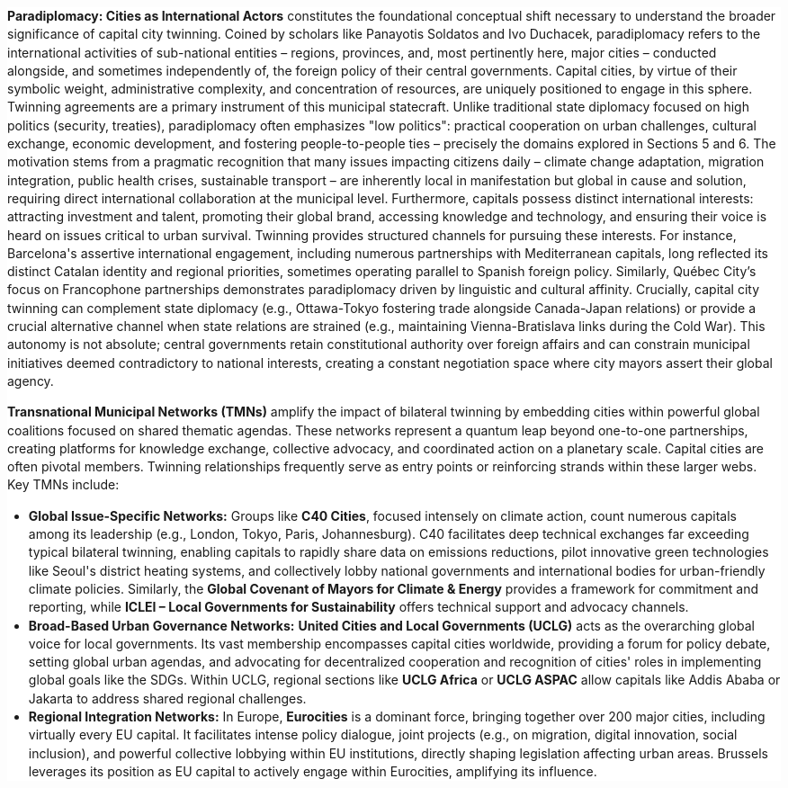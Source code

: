 **Paradiplomacy: Cities as International Actors** constitutes the foundational conceptual shift necessary to understand the broader significance of capital city twinning. Coined by scholars like Panayotis Soldatos and Ivo Duchacek, paradiplomacy refers to the international activities of sub-national entities – regions, provinces, and, most pertinently here, major cities – conducted alongside, and sometimes independently of, the foreign policy of their central governments. Capital cities, by virtue of their symbolic weight, administrative complexity, and concentration of resources, are uniquely positioned to engage in this sphere. Twinning agreements are a primary instrument of this municipal statecraft. Unlike traditional state diplomacy focused on high politics (security, treaties), paradiplomacy often emphasizes "low politics": practical cooperation on urban challenges, cultural exchange, economic development, and fostering people-to-people ties – precisely the domains explored in Sections 5 and 6. The motivation stems from a pragmatic recognition that many issues impacting citizens daily – climate change adaptation, migration integration, public health crises, sustainable transport – are inherently local in manifestation but global in cause and solution, requiring direct international collaboration at the municipal level. Furthermore, capitals possess distinct international interests: attracting investment and talent, promoting their global brand, accessing knowledge and technology, and ensuring their voice is heard on issues critical to urban survival. Twinning provides structured channels for pursuing these interests. For instance, Barcelona's assertive international engagement, including numerous partnerships with Mediterranean capitals, long reflected its distinct Catalan identity and regional priorities, sometimes operating parallel to Spanish foreign policy. Similarly, Québec City’s focus on Francophone partnerships demonstrates paradiplomacy driven by linguistic and cultural affinity. Crucially, capital city twinning can complement state diplomacy (e.g., Ottawa-Tokyo fostering trade alongside Canada-Japan relations) or provide a crucial alternative channel when state relations are strained (e.g., maintaining Vienna-Bratislava links during the Cold War). This autonomy is not absolute; central governments retain constitutional authority over foreign affairs and can constrain municipal initiatives deemed contradictory to national interests, creating a constant negotiation space where city mayors assert their global agency.

**Transnational Municipal Networks (TMNs)** amplify the impact of bilateral twinning by embedding cities within powerful global coalitions focused on shared thematic agendas. These networks represent a quantum leap beyond one-to-one partnerships, creating platforms for knowledge exchange, collective advocacy, and coordinated action on a planetary scale. Capital cities are often pivotal members. Twinning relationships frequently serve as entry points or reinforcing strands within these larger webs. Key TMNs include:
*   **Global Issue-Specific Networks:** Groups like **C40 Cities**, focused intensely on climate action, count numerous capitals among its leadership (e.g., London, Tokyo, Paris, Johannesburg). C40 facilitates deep technical exchanges far exceeding typical bilateral twinning, enabling capitals to rapidly share data on emissions reductions, pilot innovative green technologies like Seoul's district heating systems, and collectively lobby national governments and international bodies for urban-friendly climate policies. Similarly, the **Global Covenant of Mayors for Climate & Energy** provides a framework for commitment and reporting, while **ICLEI – Local Governments for Sustainability** offers technical support and advocacy channels.
*   **Broad-Based Urban Governance Networks:** **United Cities and Local Governments (UCLG)** acts as the overarching global voice for local governments. Its vast membership encompasses capital cities worldwide, providing a forum for policy debate, setting global urban agendas, and advocating for decentralized cooperation and recognition of cities' roles in implementing global goals like the SDGs. Within UCLG, regional sections like **UCLG Africa** or **UCLG ASPAC** allow capitals like Addis Ababa or Jakarta to address shared regional challenges.
*   **Regional Integration Networks:** In Europe, **Eurocities** is a dominant force, bringing together over 200 major cities, including virtually every EU capital. It facilitates intense policy dialogue, joint projects (e.g., on migration, digital innovation, social inclusion), and powerful collective lobbying within EU institutions, directly shaping legislation affecting urban areas. Brussels leverages its position as EU capital to actively engage within Eurocities, amplifying its influence.
